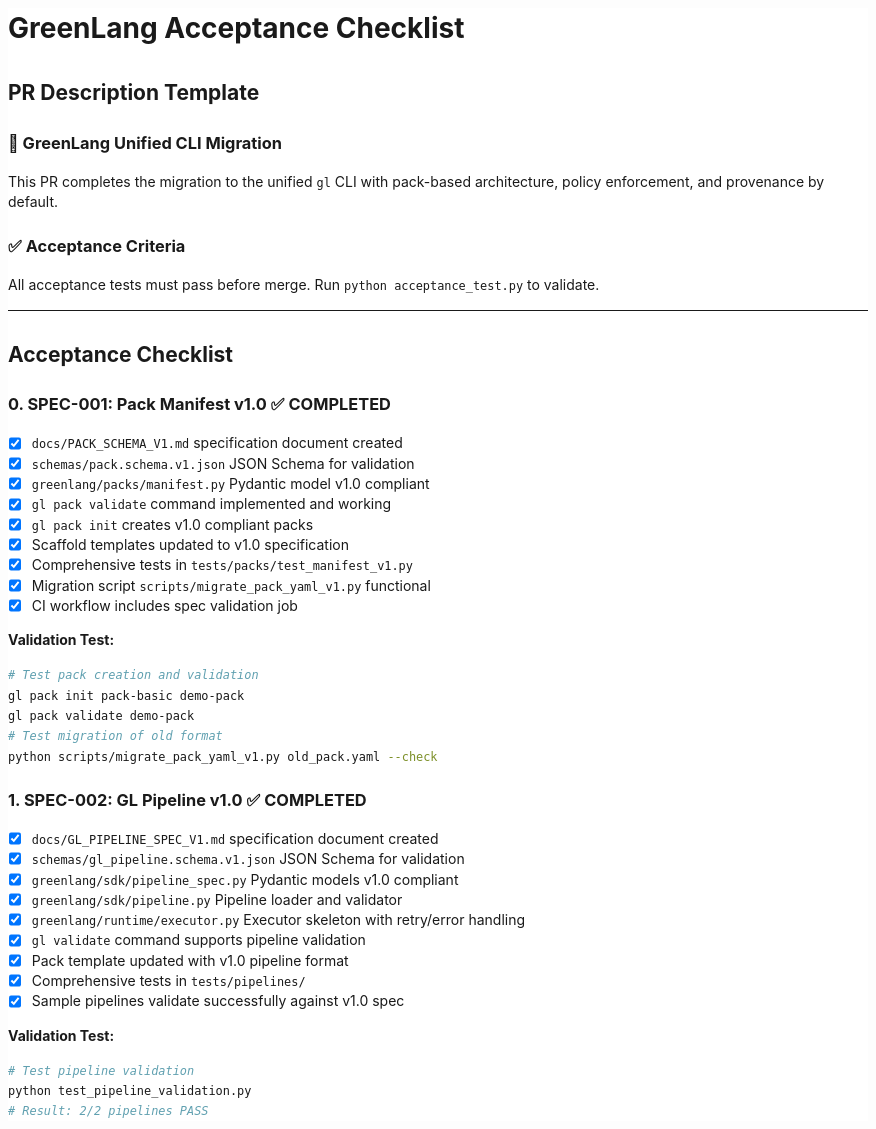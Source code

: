 # GreenLang Acceptance Checklist

## PR Description Template

### 🚀 GreenLang Unified CLI Migration

This PR completes the migration to the unified `gl` CLI with pack-based architecture, policy enforcement, and provenance by default.

### ✅ Acceptance Criteria

All acceptance tests must pass before merge. Run `python acceptance_test.py` to validate.

---

## Acceptance Checklist

### 0. SPEC-001: Pack Manifest v1.0 ✅ COMPLETED
- [x] `docs/PACK_SCHEMA_V1.md` specification document created
- [x] `schemas/pack.schema.v1.json` JSON Schema for validation
- [x] `greenlang/packs/manifest.py` Pydantic model v1.0 compliant
- [x] `gl pack validate` command implemented and working
- [x] `gl pack init` creates v1.0 compliant packs
- [x] Scaffold templates updated to v1.0 specification
- [x] Comprehensive tests in `tests/packs/test_manifest_v1.py`
- [x] Migration script `scripts/migrate_pack_yaml_v1.py` functional
- [x] CI workflow includes spec validation job

**Validation Test:**
```bash
# Test pack creation and validation
gl pack init pack-basic demo-pack
gl pack validate demo-pack
# Test migration of old format
python scripts/migrate_pack_yaml_v1.py old_pack.yaml --check
```

### 1. SPEC-002: GL Pipeline v1.0 ✅ COMPLETED
- [x] `docs/GL_PIPELINE_SPEC_V1.md` specification document created
- [x] `schemas/gl_pipeline.schema.v1.json` JSON Schema for validation
- [x] `greenlang/sdk/pipeline_spec.py` Pydantic models v1.0 compliant
- [x] `greenlang/sdk/pipeline.py` Pipeline loader and validator
- [x] `greenlang/runtime/executor.py` Executor skeleton with retry/error handling
- [x] `gl validate` command supports pipeline validation
- [x] Pack template updated with v1.0 pipeline format
- [x] Comprehensive tests in `tests/pipelines/`
- [x] Sample pipelines validate successfully against v1.0 spec

**Validation Test:**
```bash
# Test pipeline validation
python test_pipeline_validation.py
# Result: 2/2 pipelines PASS
```
